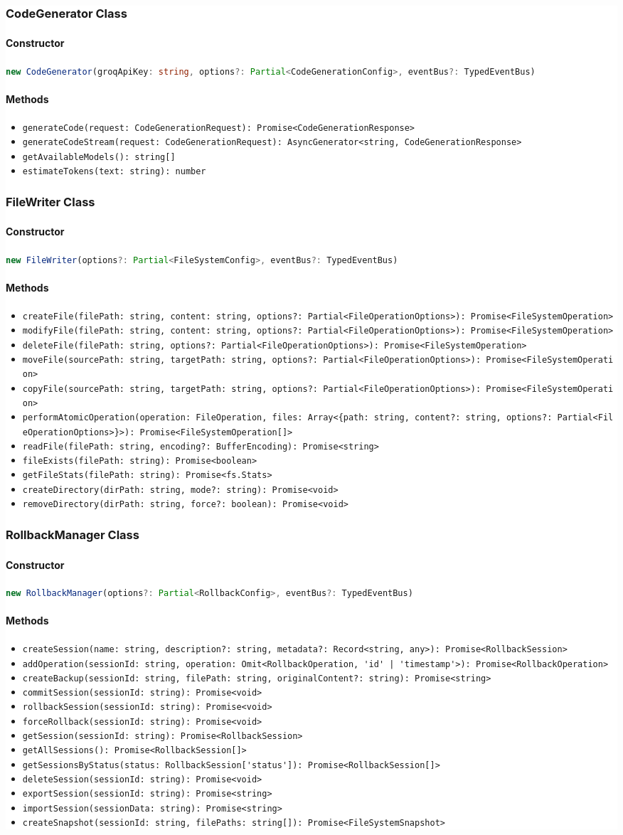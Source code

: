 ### CodeGenerator Class

#### Constructor
```typescript
new CodeGenerator(groqApiKey: string, options?: Partial<CodeGenerationConfig>, eventBus?: TypedEventBus)
```

#### Methods
- `generateCode(request: CodeGenerationRequest): Promise<CodeGenerationResponse>`
- `generateCodeStream(request: CodeGenerationRequest): AsyncGenerator<string, CodeGenerationResponse>`
- `getAvailableModels(): string[]`
- `estimateTokens(text: string): number`

### FileWriter Class

#### Constructor
```typescript
new FileWriter(options?: Partial<FileSystemConfig>, eventBus?: TypedEventBus)
```

#### Methods
- `createFile(filePath: string, content: string, options?: Partial<FileOperationOptions>): Promise<FileSystemOperation>`
- `modifyFile(filePath: string, content: string, options?: Partial<FileOperationOptions>): Promise<FileSystemOperation>`
- `deleteFile(filePath: string, options?: Partial<FileOperationOptions>): Promise<FileSystemOperation>`
- `moveFile(sourcePath: string, targetPath: string, options?: Partial<FileOperationOptions>): Promise<FileSystemOperation>`
- `copyFile(sourcePath: string, targetPath: string, options?: Partial<FileOperationOptions>): Promise<FileSystemOperation>`
- `performAtomicOperation(operation: FileOperation, files: Array<{path: string, content?: string, options?: Partial<FileOperationOptions>}>): Promise<FileSystemOperation[]>`
- `readFile(filePath: string, encoding?: BufferEncoding): Promise<string>`
- `fileExists(filePath: string): Promise<boolean>`
- `getFileStats(filePath: string): Promise<fs.Stats>`
- `createDirectory(dirPath: string, mode?: string): Promise<void>`
- `removeDirectory(dirPath: string, force?: boolean): Promise<void>`

### RollbackManager Class

#### Constructor
```typescript
new RollbackManager(options?: Partial<RollbackConfig>, eventBus?: TypedEventBus)
```

#### Methods
- `createSession(name: string, description?: string, metadata?: Record<string, any>): Promise<RollbackSession>`
- `addOperation(sessionId: string, operation: Omit<RollbackOperation, 'id' | 'timestamp'>): Promise<RollbackOperation>`
- `createBackup(sessionId: string, filePath: string, originalContent?: string): Promise<string>`
- `commitSession(sessionId: string): Promise<void>`
- `rollbackSession(sessionId: string): Promise<void>`
- `forceRollback(sessionId: string): Promise<void>`
- `getSession(sessionId: string): Promise<RollbackSession>`
- `getAllSessions(): Promise<RollbackSession[]>`
- `getSessionsByStatus(status: RollbackSession['status']): Promise<RollbackSession[]>`
- `deleteSession(sessionId: string): Promise<void>`
- `exportSession(sessionId: string): Promise<string>`
- `importSession(sessionData: string): Promise<string>`
- `createSnapshot(sessionId: string, filePaths: string[]): Promise<FileSystemSnapshot>`